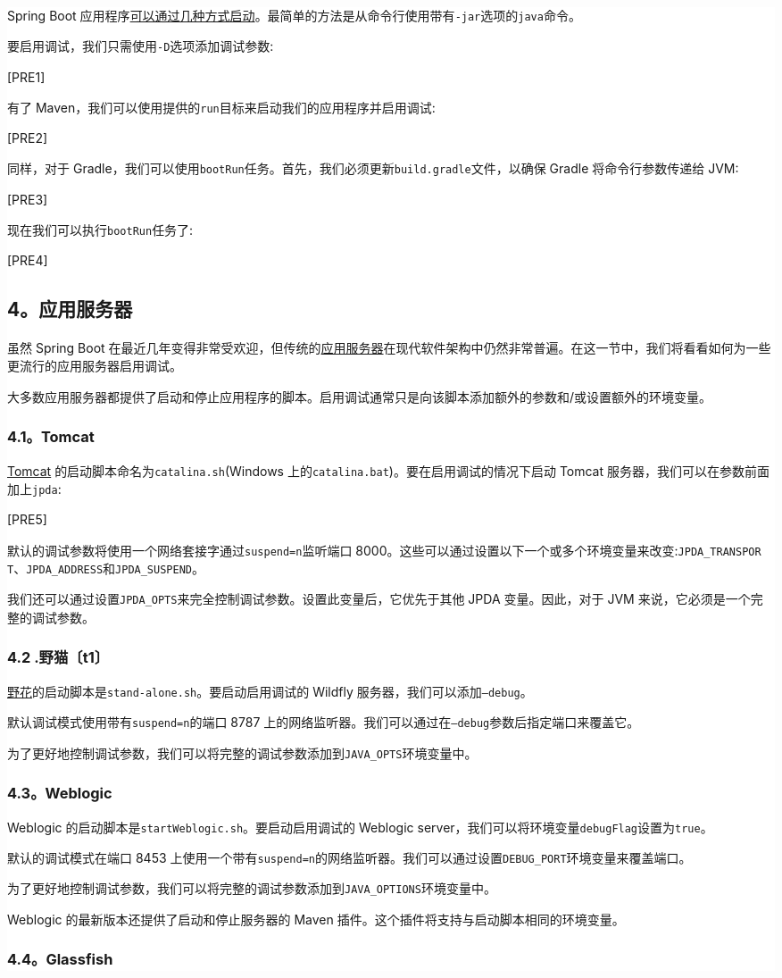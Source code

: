Spring Boot 应用程序[可以通过几种方式启动](https://web.archive.org/web/20220628114829/https://docs.spring.io/spring-boot/docs/current/reference/html/using-boot-running-your-application.html#using-boot-running-your-application)。最简单的方法是从命令行使用带有`-jar`选项的`java`命令。

要启用调试，我们只需使用`-D`选项添加调试参数:

[PRE1]

有了 Maven，我们可以使用提供的`run`目标来启动我们的应用程序并启用调试:

[PRE2]

同样，对于 Gradle，我们可以使用`bootRun`任务。首先，我们必须更新`build.gradle`文件，以确保 Gradle 将命令行参数传递给 JVM:

[PRE3]

现在我们可以执行`bootRun`任务了:

[PRE4]

## **4。应用服务器**

虽然 Spring Boot 在最近几年变得非常受欢迎，但传统的[应用服务器](/web/20220628114829/https://www.baeldung.com/java-servers)在现代软件架构中仍然非常普遍。在这一节中，我们将看看如何为一些更流行的应用服务器启用调试。

大多数应用服务器都提供了启动和停止应用程序的脚本。启用调试通常只是向该脚本添加额外的参数和/或设置额外的环境变量。

### **4.1。Tomcat**

[Tomcat](/web/20220628114829/https://www.baeldung.com/spring-boot-war-tomcat-deploy) 的启动脚本命名为`catalina.sh`(Windows 上的`catalina.bat`)。要在启用调试的情况下启动 Tomcat 服务器，我们可以在参数前面加上`jpda`:

[PRE5]

默认的调试参数将使用一个网络套接字通过`suspend=n`监听端口 8000。这些可以通过设置以下一个或多个环境变量来改变:`JPDA_TRANSPORT`、`JPDA_ADDRESS`和`JPDA_SUSPEND`。

我们还可以通过设置`JPDA_OPTS`来完全控制调试参数。设置此变量后，它优先于其他 JPDA 变量。因此，对于 JVM 来说，它必须是一个完整的调试参数。

### **4.2 .野猫〔t1〕**

[野花](/web/20220628114829/https://www.baeldung.com/jboss-start-stop)的启动脚本是`stand-alone.sh`。要启动启用调试的 Wildfly 服务器，我们可以添加`–debug`。

默认调试模式使用带有`suspend=n`的端口 8787 上的网络监听器。我们可以通过在`–debug`参数后指定端口来覆盖它。

为了更好地控制调试参数，我们可以将完整的调试参数添加到`JAVA_OPTS`环境变量中。

### **4.3。Weblogic**

Weblogic 的启动脚本是`startWeblogic.sh`。要启动启用调试的 Weblogic server，我们可以将环境变量`debugFlag`设置为`true`。

默认的调试模式在端口 8453 上使用一个带有`suspend=n`的网络监听器。我们可以通过设置`DEBUG_PORT`环境变量来覆盖端口。

为了更好地控制调试参数，我们可以将完整的调试参数添加到`JAVA_OPTIONS`环境变量中。

Weblogic 的最新版本还提供了启动和停止服务器的 Maven 插件。这个插件将支持与启动脚本相同的环境变量。

### 4.4。Glassfish
